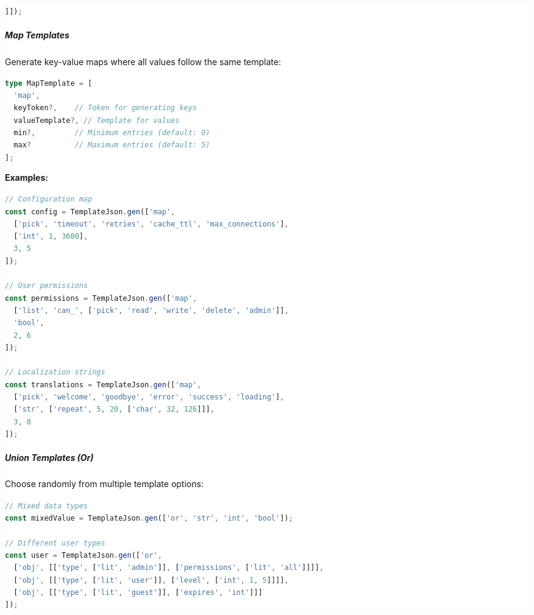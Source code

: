 ```typescript
]]);
```

##### Map Templates

Generate key-value maps where all values follow the same template:

```typescript
type MapTemplate = [
  'map',
  keyToken?,    // Token for generating keys
  valueTemplate?, // Template for values
  min?,         // Minimum entries (default: 0)
  max?          // Maximum entries (default: 5)
];
```

**Examples:**

```typescript
// Configuration map
const config = TemplateJson.gen(['map',
  ['pick', 'timeout', 'retries', 'cache_ttl', 'max_connections'],
  ['int', 1, 3600],
  3, 5
]);

// User permissions
const permissions = TemplateJson.gen(['map',
  ['list', 'can_', ['pick', 'read', 'write', 'delete', 'admin']],
  'bool',
  2, 6
]);

// Localization strings
const translations = TemplateJson.gen(['map',
  ['pick', 'welcome', 'goodbye', 'error', 'success', 'loading'],
  ['str', ['repeat', 5, 20, ['char', 32, 126]]],
  3, 8
]);
```

##### Union Templates (Or)

Choose randomly from multiple template options:

```typescript
// Mixed data types
const mixedValue = TemplateJson.gen(['or', 'str', 'int', 'bool']);

// Different user types
const user = TemplateJson.gen(['or',
  ['obj', [['type', ['lit', 'admin']], ['permissions', ['lit', 'all']]]],
  ['obj', [['type', ['lit', 'user']], ['level', ['int', 1, 5]]]],
  ['obj', [['type', ['lit', 'guest']], ['expires', 'int']]]
]);
```
